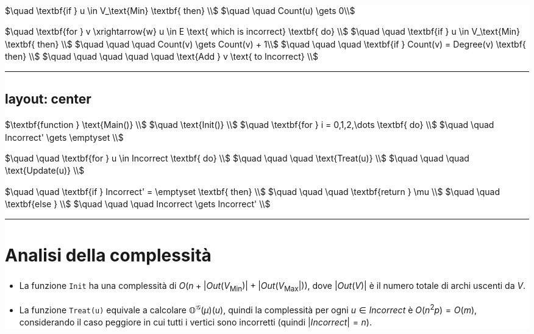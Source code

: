 $\quad \textbf{if } u \in V_\text{Min} \textbf{ then} \\$
$\quad \quad Count(u) \gets 0\\$

</v-click>

<v-click>

$\quad \textbf{for } v \xrightarrow{w} u \in E \text{ which is incorrect} \textbf{ do} \\$ 
$\quad \quad \textbf{if } u \in V_\text{Min} \textbf{ then} \\$
$\quad \quad \quad Count(v) \gets Count(v) + 1\\$
$\quad \quad \quad \textbf{if } Count(v) = Degree(v) \textbf{ then} \\$
$\quad \quad \quad \quad \quad \text{Add } v \text{ to Incorrect} \\$

</v-click>
</div>



---
layout: center
---

<div class="border-white border-1 px-6">

$\textbf{function } \text{Main()} \\$
$\quad \text{Init()} \\$
$\quad \textbf{for } i = 0,1,2,\dots \textbf{ do} \\$
$\quad \quad Incorrect' \gets \emptyset \\$ 

<v-click>

$\quad \quad \textbf{for } u \in Incorrect \textbf{ do} \\$ 
$\quad \quad \quad \text{Treat(u)}  \\$
$\quad \quad \quad \text{Update(u)}  \\$

</v-click>

<v-click>

$\quad \quad \textbf{if } Incorrect' = \emptyset \textbf{ then} \\$ 
$\quad \quad \quad \textbf{return } \mu \\$
$\quad \quad \textbf{else } \\$
$\quad \quad \quad Incorrect \gets Incorrect' \\$

</v-click>
</div>



---

# Analisi della complessità
<v-clicks>

- La funzione `Init` ha una complessità di $O(n + |Out(V_\text{Min})| + |Out(V_\text{Max}|))$, dove $|Out(V)|$ è il numero totale di archi uscenti da $V$.

- La funzione `Treat(u)` equivale a calcolare $\mathbb{O}^\mathcal{G}(\mu)(u)$, quindi la complessità per ogni $u \in Incorrect$ è $O(n^2p) = O(m)$, considerando il caso peggiore in cui tutti i vertici sono incorretti (quindi $|Incorrect| = n$).
